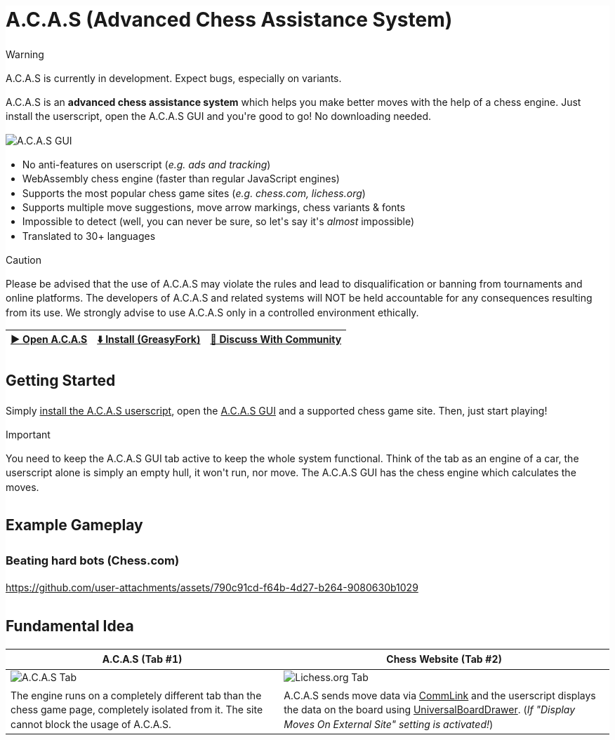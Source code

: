 # A.C.A.S (Advanced Chess Assistance System)

> [!WARNING]
> A.C.A.S is currently in development. Expect bugs, especially on variants.

A.C.A.S is an **advanced chess assistance system** which helps you make better moves with the help of a chess engine. Just install the userscript, open the A.C.A.S GUI and you're good to go! No downloading needed.

![A.C.A.S GUI](https://github.com/user-attachments/assets/f8831590-7c5d-4e29-8019-98a02b5a467a)

* No anti-features on userscript (*e.g. ads and tracking*)
* WebAssembly chess engine (faster than regular JavaScript engines)
* Supports the most popular chess game sites (*e.g. chess.com, lichess.org*)
* Supports multiple move suggestions, move arrow markings, chess variants & fonts
* Impossible to detect (well, you can never be sure, so let's say it's *almost* impossible)
* Translated to 30+ languages

> [!CAUTION]
> Please be advised that the use of A.C.A.S may violate the rules and lead to disqualification or banning from tournaments and online platforms. The developers of A.C.A.S and related systems will NOT be held accountable for any consequences resulting from its use. We strongly advise to use A.C.A.S only in a controlled environment ethically.

| [▶️ Open A.C.A.S](https://psyyke.github.io/A.C.A.S/) | [⬇️ Install (GreasyFork)](https://greasyfork.org/en/scripts/459137-a-c-a-s-advanced-chess-assistance-system)  | [💬 Discuss With Community](https://hakorr.github.io/Userscripts/community/invite)
|-------|-------|-------|

## Getting Started

Simply [install the A.C.A.S userscript](https://greasyfork.org/en/scripts/459137-a-c-a-s-advanced-chess-assistance-system), open the [A.C.A.S GUI](https://psyyke.github.io/A.C.A.S/) and a supported chess game site. Then, just start playing!

> [!IMPORTANT]
> You need to keep the A.C.A.S GUI tab active to keep the whole system functional. Think of the tab as an engine of a car, the userscript alone is simply an empty hull, it won't run, nor move. The A.C.A.S GUI has the chess engine which calculates the moves.

## Example Gameplay

### Beating hard bots (Chess.com)

https://github.com/user-attachments/assets/790c91cd-f64b-4d27-b264-9080630b1029

## Fundamental Idea

| A.C.A.S (Tab #1)    | Chess Website (Tab #2)  |
|----------------------|----------------------|
| ![A.C.A.S Tab](https://github.com/user-attachments/assets/4d5d80ac-3a1a-4529-889d-64403dd2adbe) | ![Lichess.org Tab](https://github.com/user-attachments/assets/97cb9650-19d5-41dc-bfbf-f071ee39eb92) |
| The engine runs on a completely different tab than the chess game page, completely isolated from it. The site cannot block the usage of A.C.A.S. | A.C.A.S sends move data via [CommLink](https://github.com/AugmentedWeb/CommLink) and the userscript displays the data on the board using [UniversalBoardDrawer](https://github.com/Hakorr/UniversalBoardDrawer). (*If "Display Moves On External Site" setting is activated!*) |
